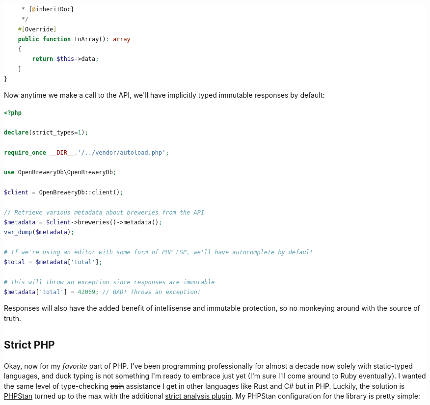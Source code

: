 ```php
     * {@inheritDoc}
     */
    #[Override]
    public function toArray(): array
    {
        return $this->data;
    }
}
```

Now anytime we make a call to the API, we'll have implicitly typed immutable responses by default:

```php
<?php

declare(strict_types=1);

require_once __DIR__.'/../vendor/autoload.php';

use OpenBreweryDb\OpenBreweryDb;

$client = OpenBreweryDb::client();

// Retrieve various metadata about breweries from the API
$metadata = $client->breweries()->metadata();
var_dump($metadata);

# If we're using an editor with some form of PHP LSP, we'll have autocomplete by default
$total = $metadata['total'];

# This will throw an exception since responses are immutable
$metadata['total'] = 42069; // BAD! Throws an exception!
```

Responses will also have the added benefit of intellisense and immutable protection, so no monkeying around with the
source
of truth.

## Strict PHP

Okay, now for my _favorite_ part of PHP. I've been programming professionally for almost a decade now solely with
static-typed languages, and duck typing is not something I'm ready to embrace just yet (I'm sure I'll come around to
Ruby eventually).
I wanted the same level of type-checking ~~pain~~ assistance I get in other languages like Rust and C# but in PHP.
Luckily, the solution is [PHPStan](https://phpstan.org/) turned up to the max with the
additional [strict analysis plugin](https://phpstan.org/config-reference#stricter-analysis). My PHPStan configuration
for the library is pretty simple:
